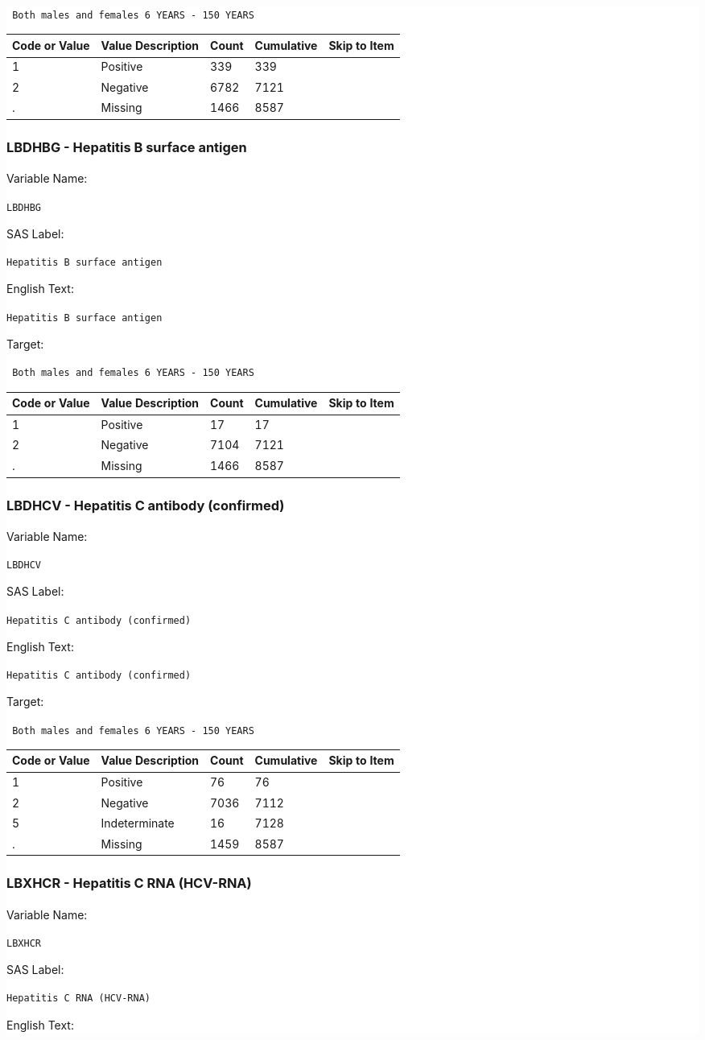      Both males and females 6 YEARS - 150 YEARS
Code or Value | Value Description | Count | Cumulative | Skip to Item  
---|---|---|---|---  
1 | Positive | 339 | 339 |   
2 | Negative | 6782 | 7121 |   
. | Missing | 1466 | 8587 |   
  
### LBDHBG - Hepatitis B surface antigen

Variable Name:

    LBDHBG
SAS Label:

    Hepatitis B surface antigen
English Text:

    Hepatitis B surface antigen
Target:

     Both males and females 6 YEARS - 150 YEARS
Code or Value | Value Description | Count | Cumulative | Skip to Item  
---|---|---|---|---  
1 | Positive | 17 | 17 |   
2 | Negative | 7104 | 7121 |   
. | Missing | 1466 | 8587 |   
  
### LBDHCV - Hepatitis C antibody (confirmed)

Variable Name:

    LBDHCV
SAS Label:

    Hepatitis C antibody (confirmed)
English Text:

    Hepatitis C antibody (confirmed)
Target:

     Both males and females 6 YEARS - 150 YEARS
Code or Value | Value Description | Count | Cumulative | Skip to Item  
---|---|---|---|---  
1 | Positive | 76 | 76 |   
2 | Negative | 7036 | 7112 |   
5 | Indeterminate | 16 | 7128 |   
. | Missing | 1459 | 8587 |   
  
### LBXHCR - Hepatitis C RNA (HCV-RNA)

Variable Name:

    LBXHCR
SAS Label:

    Hepatitis C RNA (HCV-RNA)
English Text:

